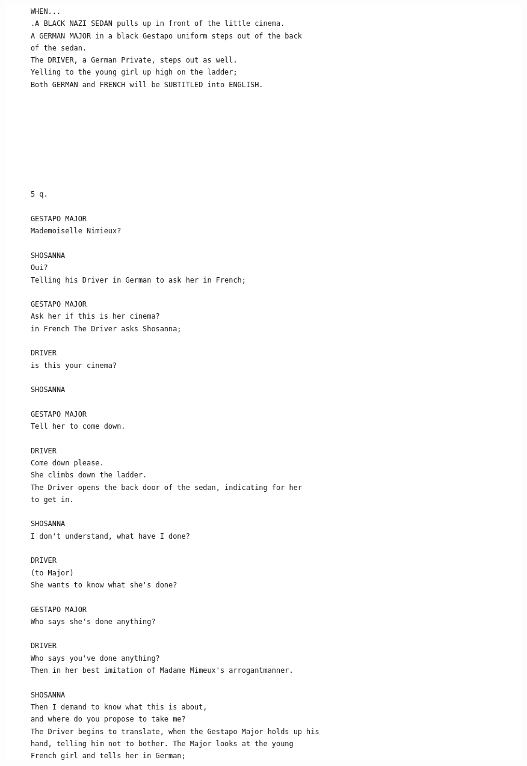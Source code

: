           WHEN...
          .A BLACK NAZI SEDAN pulls up in front of the little cinema.
          A GERMAN MAJOR in a black Gestapo uniform steps out of the back
          of the sedan.
          The DRIVER, a German Private, steps out as well.
          Yelling to the young girl up high on the ladder;
          Both GERMAN and FRENCH will be SUBTITLED into ENGLISH.

          

          

          

          
          5 q.

          GESTAPO MAJOR
          Mademoiselle Nimieux?

          SHOSANNA
          Oui?
          Telling his Driver in German to ask her in French;

          GESTAPO MAJOR
          Ask her if this is her cinema?
          in French The Driver asks Shosanna;

          DRIVER
          is this your cinema?

          SHOSANNA

          GESTAPO MAJOR
          Tell her to come down.

          DRIVER
          Come down please.
          She climbs down the ladder.
          The Driver opens the back door of the sedan, indicating for her
          to get in.

          SHOSANNA
          I don't understand, what have I done?

          DRIVER
          (to Major)
          She wants to know what she's done?

          GESTAPO MAJOR
          Who says she's done anything?

          DRIVER
          Who says you've done anything?
          Then in her best imitation of Madame Mimeux's arrogantmanner.

          SHOSANNA
          Then I demand to know what this is about,
          and where do you propose to take me?
          The Driver begins to translate, when the Gestapo Major holds up his
          hand, telling him not to bother. The Major looks at the young
          French girl and tells her in German;
